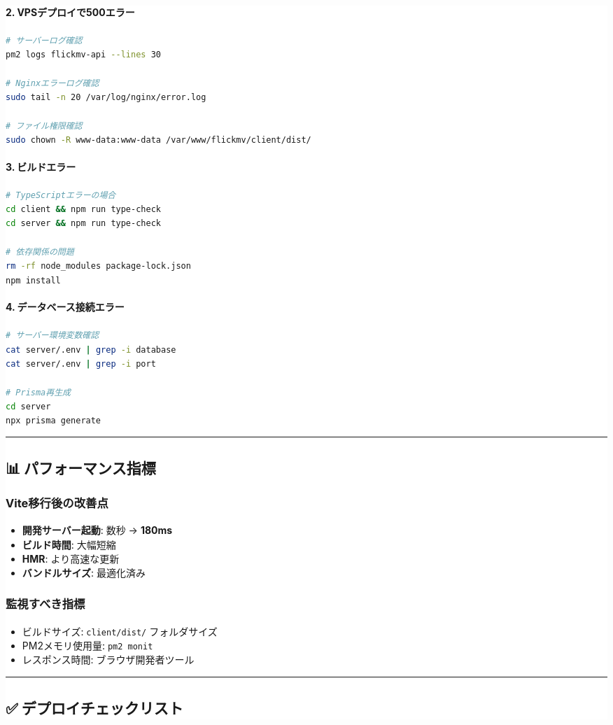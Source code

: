 #### 2. VPSデプロイで500エラー
```bash
# サーバーログ確認
pm2 logs flickmv-api --lines 30

# Nginxエラーログ確認
sudo tail -n 20 /var/log/nginx/error.log

# ファイル権限確認
sudo chown -R www-data:www-data /var/www/flickmv/client/dist/
```

#### 3. ビルドエラー
```bash
# TypeScriptエラーの場合
cd client && npm run type-check
cd server && npm run type-check

# 依存関係の問題
rm -rf node_modules package-lock.json
npm install
```

#### 4. データベース接続エラー
```bash
# サーバー環境変数確認
cat server/.env | grep -i database
cat server/.env | grep -i port

# Prisma再生成
cd server
npx prisma generate
```

---

## 📊 パフォーマンス指標

### Vite移行後の改善点
- **開発サーバー起動**: 数秒 → **180ms**
- **ビルド時間**: 大幅短縮
- **HMR**: より高速な更新
- **バンドルサイズ**: 最適化済み

### 監視すべき指標
- ビルドサイズ: `client/dist/` フォルダサイズ
- PM2メモリ使用量: `pm2 monit`
- レスポンス時間: ブラウザ開発者ツール

---

## ✅ デプロイチェックリスト
